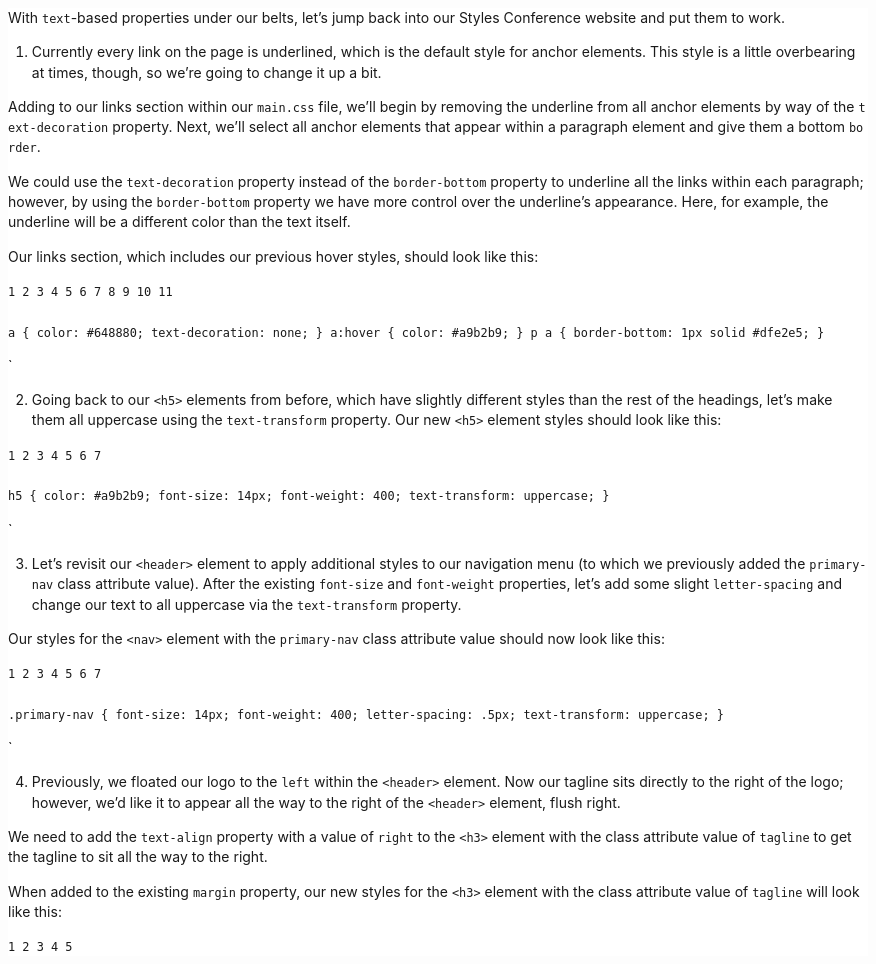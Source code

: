 With `text`-based properties under our belts, let’s jump back into our Styles Conference website and put them to work.

  1. Currently every link on the page is underlined, which is the default style for anchor elements. This style is a little overbearing at times, though, so we’re going to change it up a bit.

Adding to our links section within our `main.css` file, we’ll begin by removing the underline from all anchor elements by way of the `text-decoration` property. Next, we’ll select all anchor elements that appear within a paragraph element and give them a bottom `border`.

We could use the `text-decoration` property instead of the `border-bottom` property to underline all the links within each paragraph; however, by using the `border-bottom` property we have more control over the underline’s appearance. Here, for example, the underline will be a different color than the text itself.

Our links section, which includes our previous hover styles, should look like this:
    
    1 2 3 4 5 6 7 8 9 10 11
    
    a { color: #648880; text-decoration: none; } a:hover { color: #a9b2b9; } p a { border-bottom: 1px solid #dfe2e5; } 

`

  2. Going back to our `<h5>` elements from before, which have slightly different styles than the rest of the headings, let’s make them all uppercase using the `text-transform` property. Our new `<h5>` element styles should look like this:
    
    1 2 3 4 5 6 7
    
    h5 { color: #a9b2b9; font-size: 14px; font-weight: 400; text-transform: uppercase; } 

`

  3. Let’s revisit our `<header>` element to apply additional styles to our navigation menu (to which we previously added the `primary-nav` class attribute value). After the existing `font-size` and `font-weight` properties, let’s add some slight `letter-spacing` and change our text to all uppercase via the `text-transform` property.

Our styles for the `<nav>` element with the `primary-nav` class attribute value should now look like this:
    
    1 2 3 4 5 6 7
    
    .primary-nav { font-size: 14px; font-weight: 400; letter-spacing: .5px; text-transform: uppercase; } 

`

  4. Previously, we floated our logo to the `left` within the `<header>` element. Now our tagline sits directly to the right of the logo; however, we’d like it to appear all the way to the right of the `<header>` element, flush right.

We need to add the `text-align` property with a value of `right` to the `<h3>` element with the class attribute value of `tagline` to get the tagline to sit all the way to the right.

When added to the existing `margin` property, our new styles for the `<h3>` element with the class attribute value of `tagline` will look like this:
    
    1 2 3 4 5
    